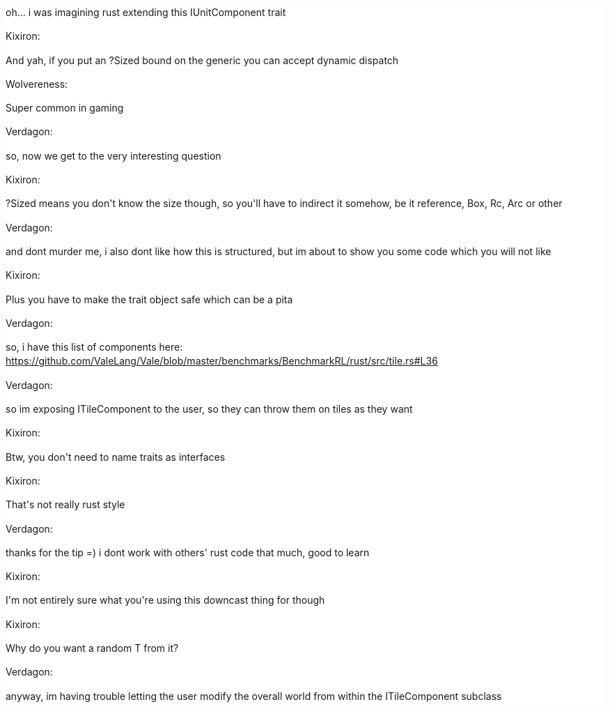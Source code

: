 oh\... i was imagining rust extending this IUnitComponent trait

Kixiron:

And yah, if you put an ?Sized bound on the generic you can accept
dynamic dispatch

Wolvereness:

Super common in gaming

Verdagon:

so, now we get to the very interesting question

Kixiron:

?Sized means you don't know the size though, so you'll have to indirect
it somehow, be it reference, Box, Rc, Arc or other

Verdagon:

and dont murder me, i also dont like how this is structured, but im
about to show you some code which you will not like

Kixiron:

Plus you have to make the trait object safe which can be a pita

Verdagon:

so, i have this list of components here:
https://github.com/ValeLang/Vale/blob/master/benchmarks/BenchmarkRL/rust/src/tile.rs#L36

Verdagon:

so im exposing ITileComponent to the user, so they can throw them on
tiles as they want

Kixiron:

Btw, you don't need to name traits as interfaces

Kixiron:

That's not really rust style

Verdagon:

thanks for the tip =) i dont work with others\' rust code that much,
good to learn

Kixiron:

I'm not entirely sure what you're using this downcast thing for though

Kixiron:

Why do you want a random T from it?

Verdagon:

anyway, im having trouble letting the user modify the overall world from
within the ITileComponent subclass
